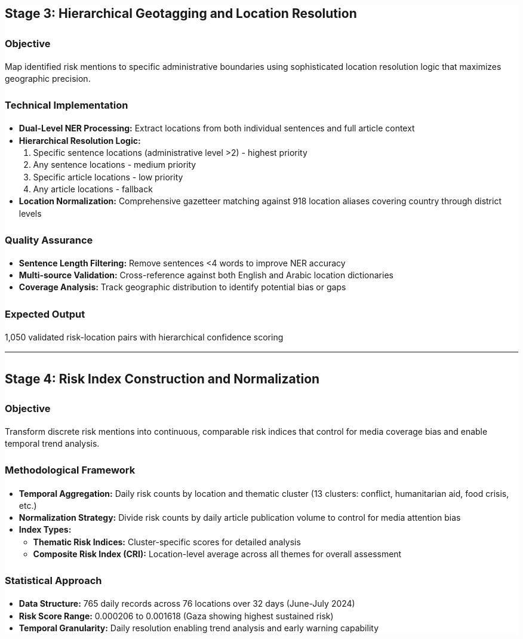 
## Stage 3: Hierarchical Geotagging and Location Resolution

### Objective
Map identified risk mentions to specific administrative boundaries using sophisticated location resolution logic that maximizes geographic precision.

### Technical Implementation
- **Dual-Level NER Processing:** Extract locations from both individual sentences and full article context
- **Hierarchical Resolution Logic:**
  1. Specific sentence locations (administrative level >2) - highest priority
  2. Any sentence locations - medium priority  
  3. Specific article locations - low priority
  4. Any article locations - fallback
- **Location Normalization:** Comprehensive gazetteer matching against 918 location aliases covering country through district levels

### Quality Assurance
- **Sentence Length Filtering:** Remove sentences <4 words to improve NER accuracy
- **Multi-source Validation:** Cross-reference against both English and Arabic location dictionaries
- **Coverage Analysis:** Track geographic distribution to identify potential bias or gaps

### Expected Output
1,050 validated risk-location pairs with hierarchical confidence scoring

---

## Stage 4: Risk Index Construction and Normalization

### Objective
Transform discrete risk mentions into continuous, comparable risk indices that control for media coverage bias and enable temporal trend analysis.

### Methodological Framework
- **Temporal Aggregation:** Daily risk counts by location and thematic cluster (13 clusters: conflict, humanitarian aid, food crisis, etc.)
- **Normalization Strategy:** Divide risk counts by daily article publication volume to control for media attention bias
- **Index Types:**
  - **Thematic Risk Indices:** Cluster-specific scores for detailed analysis
  - **Composite Risk Index (CRI):** Location-level average across all themes for overall assessment

### Statistical Approach
- **Data Structure:** 765 daily records across 76 locations over 32 days (June-July 2024)
- **Risk Score Range:** 0.000206 to 0.001618 (Gaza showing highest sustained risk)
- **Temporal Granularity:** Daily resolution enabling trend analysis and early warning capability
